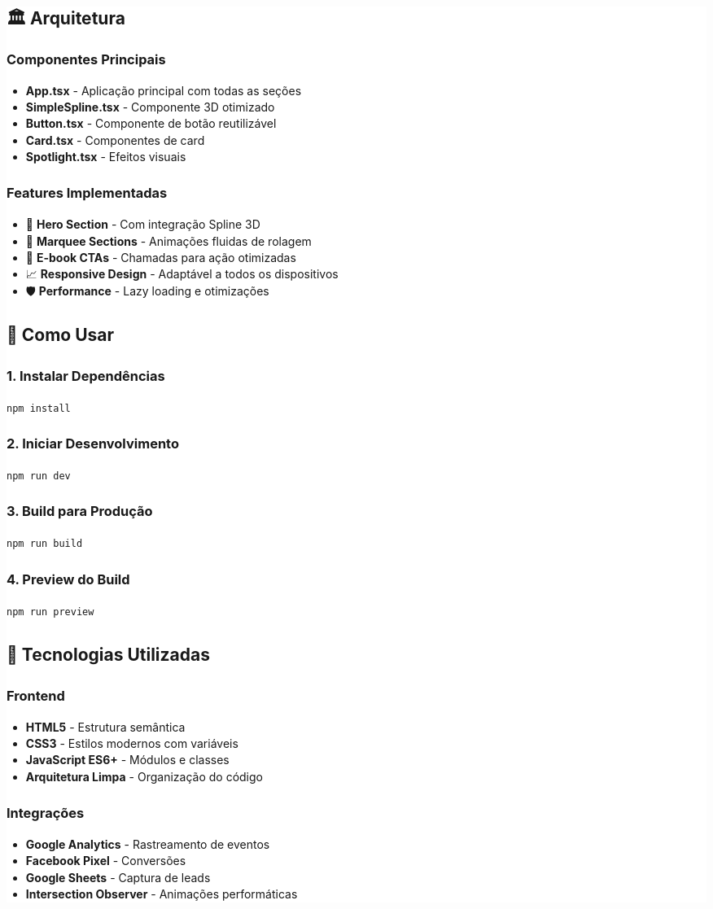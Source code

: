 ## 🏛️ Arquitetura

### Componentes Principais
- **App.tsx** - Aplicação principal com todas as seções
- **SimpleSpline.tsx** - Componente 3D otimizado
- **Button.tsx** - Componente de botão reutilizável
- **Card.tsx** - Componentes de card
- **Spotlight.tsx** - Efeitos visuais

### Features Implementadas
- 🔧 **Hero Section** - Com integração Spline 3D
- 🧪 **Marquee Sections** - Animações fluidas de rolagem
- 🔄 **E-book CTAs** - Chamadas para ação otimizadas
- 📈 **Responsive Design** - Adaptável a todos os dispositivos
- 🛡️ **Performance** - Lazy loading e otimizações

## 🚀 Como Usar

### 1. Instalar Dependências
```bash
npm install
```

### 2. Iniciar Desenvolvimento
```bash
npm run dev
```

### 3. Build para Produção
```bash
npm run build
```

### 4. Preview do Build
```bash
npm run preview
```

## 🔧 Tecnologias Utilizadas

### Frontend
- **HTML5** - Estrutura semântica
- **CSS3** - Estilos modernos com variáveis
- **JavaScript ES6+** - Módulos e classes
- **Arquitetura Limpa** - Organização do código

### Integrações
- **Google Analytics** - Rastreamento de eventos
- **Facebook Pixel** - Conversões
- **Google Sheets** - Captura de leads
- **Intersection Observer** - Animações performáticas
